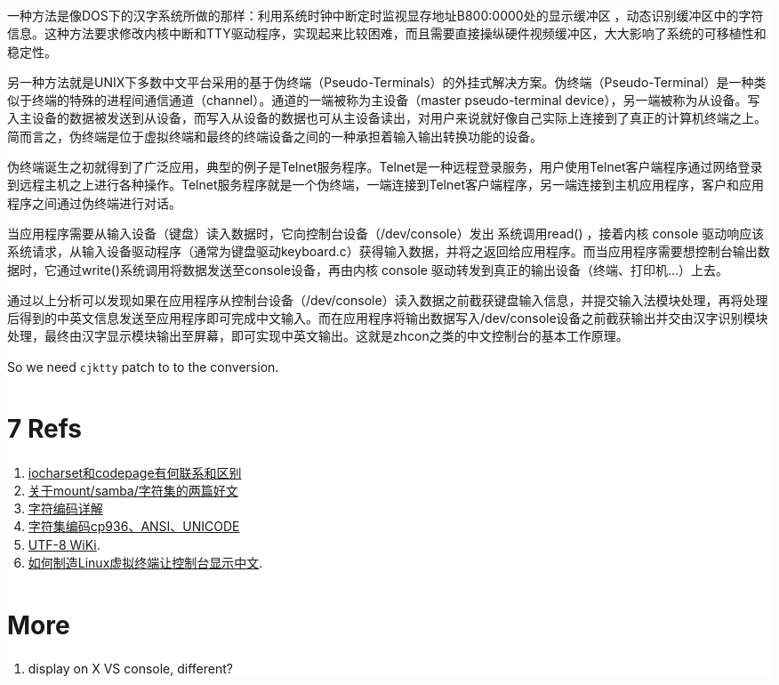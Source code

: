 一种方法是像DOS下的汉字系统所做的那样：利用系统时钟中断定时监视显存地址B800:0000处的显示缓冲区 ，动态识别缓冲区中的字符信息。这种方法要求修改内核中断和TTY驱动程序，实现起来比较困难，而且需要直接操纵硬件视频缓冲区，大大影响了系统的可移植性和稳定性。

另一种方法就是UNIX下多数中文平台采用的基于伪终端（Pseudo-Terminals）的外挂式解决方案。伪终端（Pseudo-Terminal）是一种类似于终端的特殊的进程间通信通道（channel）。通道的一端被称为主设备（master pseudo-terminal device），另一端被称为从设备。写入主设备的数据被发送到从设备，而写入从设备的数据也可从主设备读出，对用户来说就好像自己实际上连接到了真正的计算机终端之上。简而言之，伪终端是位于虚拟终端和最终的终端设备之间的一种承担着输入输出转换功能的设备。

伪终端诞生之初就得到了广泛应用，典型的例子是Telnet服务程序。Telnet是一种远程登录服务，用户使用Telnet客户端程序通过网络登录到远程主机之上进行各种操作。Telnet服务程序就是一个伪终端，一端连接到Telnet客户端程序，另一端连接到主机应用程序，客户和应用程序之间通过伪终端进行对话。

当应用程序需要从输入设备（键盘）读入数据时，它向控制台设备（/dev/console）发出 系统调用read() ，接着内核 console 驱动响应该系统请求，从输入设备驱动程序（通常为键盘驱动keyboard.c）获得输入数据，并将之返回给应用程序。而当应用程序需要想控制台输出数据时，它通过write()系统调用将数据发送至console设备，再由内核 console 驱动转发到真正的输出设备（终端、打印机...）上去。

通过以上分析可以发现如果在应用程序从控制台设备（/dev/console）读入数据之前截获键盘输入信息，并提交输入法模块处理，再将处理后得到的中英文信息发送至应用程序即可完成中文输入。而在应用程序将输出数据写入/dev/console设备之前截获输出并交由汉字识别模块处理，最终由汉字显示模块输出至屏幕，即可实现中英文输出。这就是zhcon之类的中文控制台的基本工作原理。 

So we need `cjktty` patch to to the conversion.

# 7 Refs

1. [iocharset和codepage有何联系和区别](http://tieba.baidu.com/p/2317422644)
2. [关于mount/samba/字符集的两篇好文](http://zengrong.net/post/1019.htm)
3. [ 字符编码详解](http://www.crifan.com/files/doc/docbook/char_encoding/release/html/char_encoding.html)
4. [字符集编码cp936、ANSI、UNICODE](http://blog.csdn.net/wanghuiqi2008/article/details/8079071)
5. [UTF-8 WiKi](https://wiki.gentoo.org/wiki/UTF-8).
6. [如何制造Linux虚拟终端让控制台显示中文](http://www.ibm.com/developerworks/cn/linux/l-cn-termi-hanzi/).

# More

1. display on X VS console, different?
